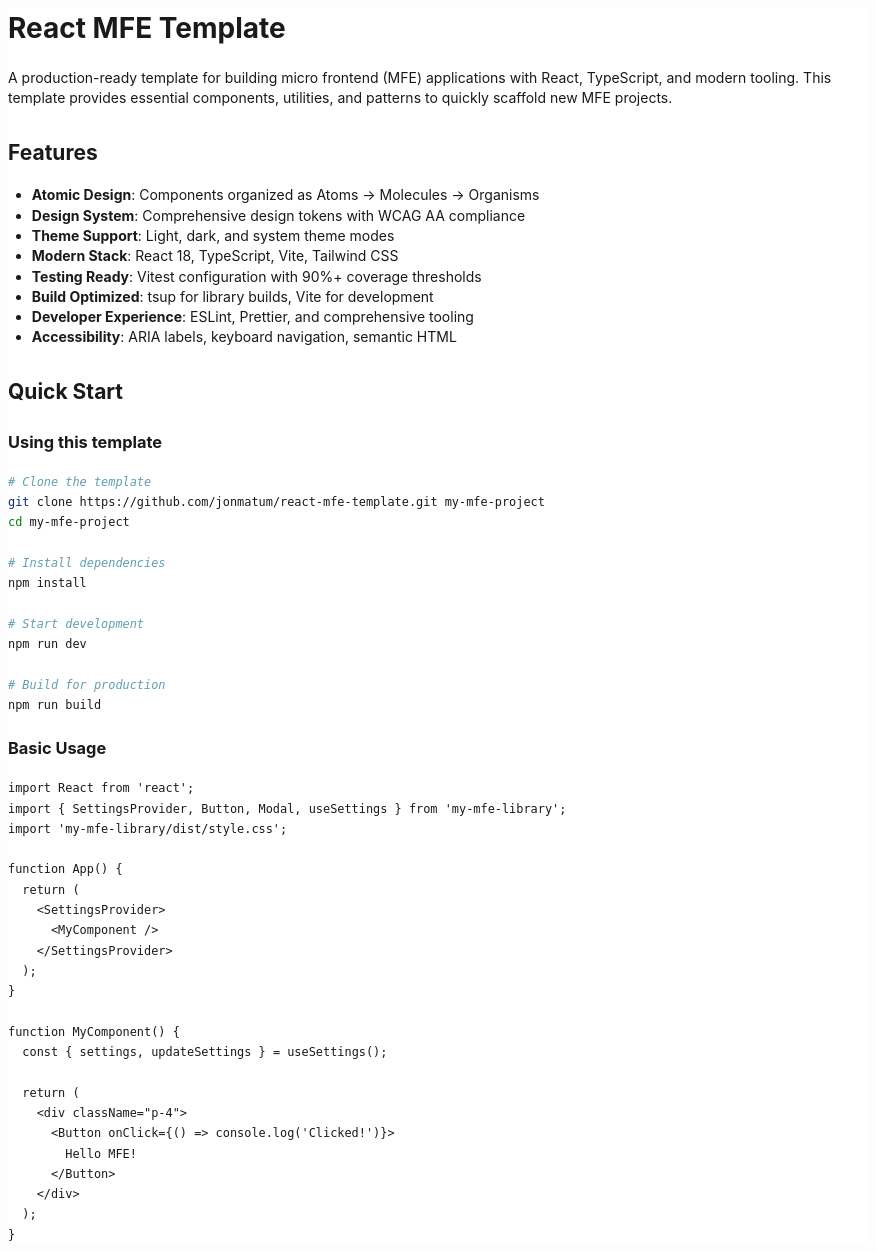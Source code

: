 # React MFE Template

A production-ready template for building micro frontend (MFE) applications with React, TypeScript, and modern tooling. This template provides essential components, utilities, and patterns to quickly scaffold new MFE projects.

## Features

- **Atomic Design**: Components organized as Atoms → Molecules → Organisms
- **Design System**: Comprehensive design tokens with WCAG AA compliance
- **Theme Support**: Light, dark, and system theme modes
- **Modern Stack**: React 18, TypeScript, Vite, Tailwind CSS
- **Testing Ready**: Vitest configuration with 90%+ coverage thresholds
- **Build Optimized**: tsup for library builds, Vite for development
- **Developer Experience**: ESLint, Prettier, and comprehensive tooling
- **Accessibility**: ARIA labels, keyboard navigation, semantic HTML

## Quick Start

### Using this template

```bash
# Clone the template
git clone https://github.com/jonmatum/react-mfe-template.git my-mfe-project
cd my-mfe-project

# Install dependencies
npm install

# Start development
npm run dev

# Build for production
npm run build
```

### Basic Usage

```tsx
import React from 'react';
import { SettingsProvider, Button, Modal, useSettings } from 'my-mfe-library';
import 'my-mfe-library/dist/style.css';

function App() {
  return (
    <SettingsProvider>
      <MyComponent />
    </SettingsProvider>
  );
}

function MyComponent() {
  const { settings, updateSettings } = useSettings();
  
  return (
    <div className="p-4">
      <Button onClick={() => console.log('Clicked!')}>
        Hello MFE!
      </Button>
    </div>
  );
}
```